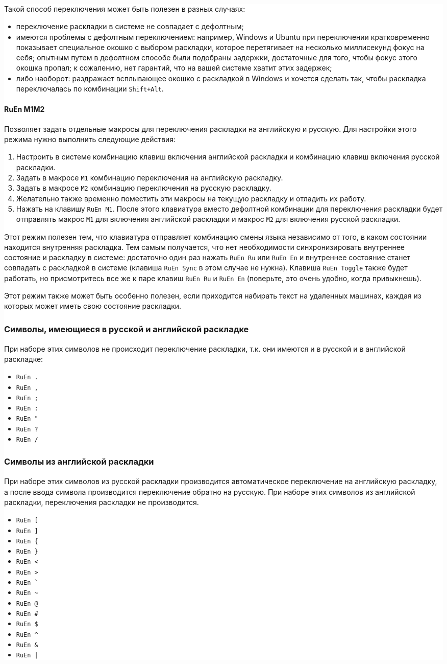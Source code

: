 Такой способ переключения может быть полезен в разных случаях:
- переключение раскладки в системе не совпадает с дефолтным;
- имеются проблемы с дефолтным переключением: например, Windows и Ubuntu при переключении кратковременно показывает специальное окошко с выбором раскладки, которое перетягивает на несколько миллисекунд фокус на себя; опытным путем в дефолтном способе были подобраны задержки, достаточные для того, чтобы фокус этого окошка пропал; к сожалению, нет гарантий, что на вашей системе хватит этих задержек;
- либо наоборот: раздражает всплывающее окошко с раскладкой в Windows и хочется сделать так, чтобы раскладка переключалась по комбинации `Shift+Alt`.

#### RuEn M1M2

Позволяет задать отдельные макросы для переключения раскладки на английскую и русскую. Для настройки этого режима нужно выполнить следующие действия:
1) Настроить в системе комбинацию клавиш включения английской раскладки и комбинацию клавиш включения русской раскладки.
2) Задать в макросе `M1` комбинацию переключения на английскую раскладку.
3) Задать в макросе `M2` комбинацию переключения на русскую раскладку.
4) Желательно также временно поместить эти макросы на текущую раскладку и отладить их работу.
5) Нажать на клавишу `RuEn M1`. После этого клавиатура вместо дефолтной комбинации для переключения раскладки будет отправлять макрос `M1` для включения английской раскладки и макрос `M2` для включения русской раскладки.

Этот режим полезен тем, что клавиатура отправляет комбинацию смены языка независимо от того, в каком состоянии находится внутренняя раскладка. Тем самым получается, что нет необходимости синхронизировать внутреннее состояние и раскладку в системе: достаточно один раз нажать `RuEn Ru` или `RuEn En` и внутреннее состояние станет совпадать с раскладкой в системе (клавиша `RuEn Sync` в этом случае не нужна). Клавиша `RuEn Toggle` также будет работать, но присмотритесь все же к паре клавиш `RuEn Ru` и `RuEn En` (поверьте, это очень удобно, когда привыкнешь).

Этот режим также может быть особенно полезен, если приходится набирать текст на удаленных машинах, каждая из которых может иметь свою состояние раскладки.

### Символы, имеющиеся в русской и английской раскладке

При наборе этих символов не происходит переключение раскладки, т.к. они имеются и в русской и в английской раскладке:

- `RuEn .`
- `RuEn ,`
- `RuEn ;`
- `RuEn :`
- `RuEn "`
- `RuEn ?`
- `RuEn /`

### Символы из английской раскладки

При наборе этих символов из русской раскладки производится автоматическое переключение на английскую раскладку, а после ввода символа производится переключение обратно на русскую. При наборе этих символов из английской раскладки, переключения раскладки не производится.

- `RuEn [`
- `RuEn ]`
- `RuEn {`
- `RuEn }`
- `RuEn <`
- `RuEn >`
- ``RuEn ` ``
- `RuEn ~` 
- `RuEn @` 
- `RuEn #` 
- `RuEn $` 
- `RuEn ^` 
- `RuEn &` 
- `RuEn |` 

